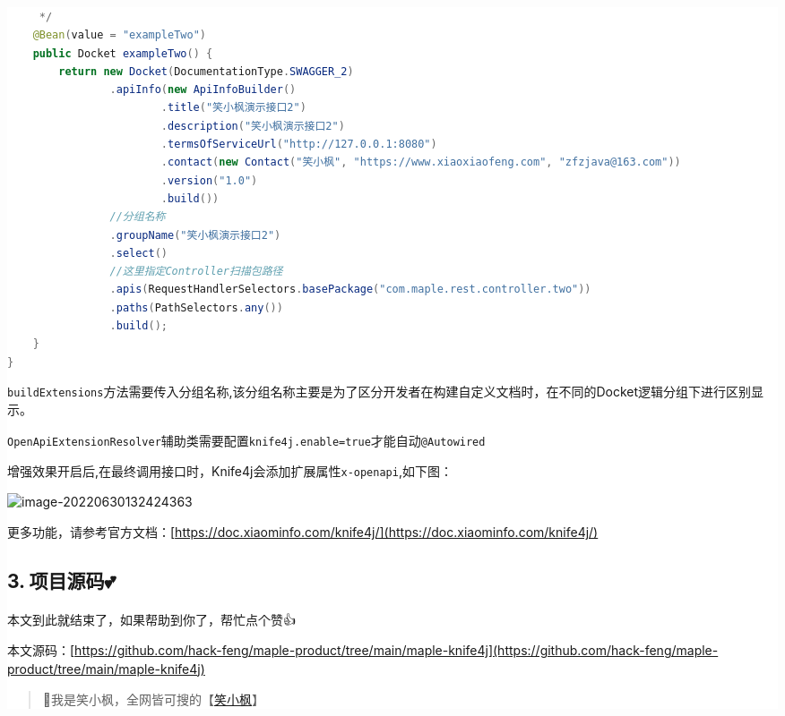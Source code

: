 ```java
     */
    @Bean(value = "exampleTwo")
    public Docket exampleTwo() {
        return new Docket(DocumentationType.SWAGGER_2)
                .apiInfo(new ApiInfoBuilder()
                        .title("笑小枫演示接口2")
                        .description("笑小枫演示接口2")
                        .termsOfServiceUrl("http://127.0.0.1:8080")
                        .contact(new Contact("笑小枫", "https://www.xiaoxiaofeng.com", "zfzjava@163.com"))
                        .version("1.0")
                        .build())
                //分组名称
                .groupName("笑小枫演示接口2")
                .select()
                //这里指定Controller扫描包路径
                .apis(RequestHandlerSelectors.basePackage("com.maple.rest.controller.two"))
                .paths(PathSelectors.any())
                .build();
    }
}

```

`buildExtensions`方法需要传入分组名称,该分组名称主要是为了区分开发者在构建自定义文档时，在不同的Docket逻辑分组下进行区别显示。

`OpenApiExtensionResolver`辅助类需要配置`knife4j.enable=true`才能自动`@Autowired`

增强效果开启后,在最终调用接口时，Knife4j会添加扩展属性`x-openapi`,如下图：

![image-20220630132424363](http://file.xiaoxiaofeng.site/blog/image/2022/06/30/20220630132424.png)

更多功能，请参考官方文档：[https://doc.xiaominfo.com/knife4j/](https://doc.xiaominfo.com/knife4j/)

## 3. 项目源码💕

本文到此就结束了，如果帮助到你了，帮忙点个赞👍

本文源码：[https://github.com/hack-feng/maple-product/tree/main/maple-knife4j](https://github.com/hack-feng/maple-product/tree/main/maple-knife4j)

>  🐾我是笑小枫，全网皆可搜的【[笑小枫](https://www.xiaoxiaofeng.com)】
